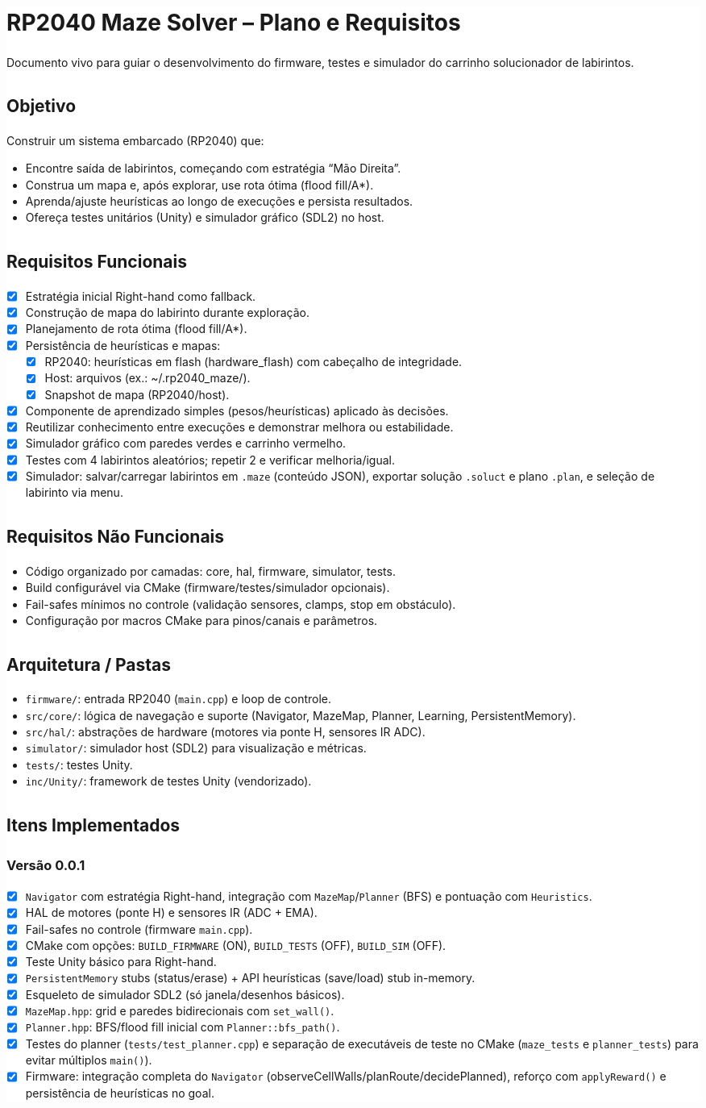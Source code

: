 # RP2040 Maze Solver – Plano e Requisitos

Documento vivo para guiar o desenvolvimento do firmware, testes e simulador do carrinho solucionador de labirintos.

## Objetivo
Construir um sistema embarcado (RP2040) que:
- Encontre saída de labirintos, começando com estratégia “Mão Direita”.
- Construa um mapa e, após explorar, use rota ótima (flood fill/A*).
- Aprenda/ajuste heurísticas ao longo de execuções e persista resultados.
- Ofereça testes unitários (Unity) e simulador gráfico (SDL2) no host.

## Requisitos Funcionais
- [x] Estratégia inicial Right-hand como fallback.
- [x] Construção de mapa do labirinto durante exploração.
- [x] Planejamento de rota ótima (flood fill/A*).
- [x] Persistência de heurísticas e mapas:
  - [x] RP2040: heurísticas em flash (hardware_flash) com cabeçalho de integridade.
  - [x] Host: arquivos (ex.: ~/.rp2040_maze/).
  - [x] Snapshot de mapa (RP2040/host).
- [x] Componente de aprendizado simples (pesos/heurísticas) aplicado às decisões.
- [x] Reutilizar conhecimento entre execuções e demonstrar melhora ou estabilidade.
- [x] Simulador gráfico com paredes verdes e carrinho vermelho.
- [x] Testes com 4 labirintos aleatórios; repetir 2 e verificar melhoria/igual.
 - [x] Simulador: salvar/carregar labirintos em `.maze` (conteúdo JSON), exportar solução `.soluct` e plano `.plan`, e seleção de labirinto via menu.

## Requisitos Não Funcionais
- Código organizado por camadas: core, hal, firmware, simulator, tests.
- Build configurável via CMake (firmware/testes/simulador opcionais).
- Fail-safes mínimos no controle (validação sensores, clamps, stop em obstáculo).
- Configuração por macros CMake para pinos/canais e parâmetros.

## Arquitetura / Pastas
- `firmware/`: entrada RP2040 (`main.cpp`) e loop de controle.
- `src/core/`: lógica de navegação e suporte (Navigator, MazeMap, Planner, Learning, PersistentMemory).
- `src/hal/`: abstrações de hardware (motores via ponte H, sensores IR ADC).
- `simulator/`: simulador host (SDL2) para visualização e métricas.
- `tests/`: testes Unity.
- `inc/Unity/`: framework de testes Unity (vendorizado).

## Itens Implementados
### Versão 0.0.1
- [x] `Navigator` com estratégia Right-hand, integração com `MazeMap`/`Planner` (BFS) e pontuação com `Heuristics`.
- [x] HAL de motores (ponte H) e sensores IR (ADC + EMA).
- [x] Fail-safes no controle (firmware `main.cpp`).
- [x] CMake com opções: `BUILD_FIRMWARE` (ON), `BUILD_TESTS` (OFF), `BUILD_SIM` (OFF).
- [x] Teste Unity básico para Right-hand.
- [x] `PersistentMemory` stubs (status/erase) + API heurísticas (save/load) stub in-memory.
- [x] Esqueleto de simulador SDL2 (só janela/desenhos básicos).
- [x] `MazeMap.hpp`: grid e paredes bidirecionais com `set_wall()`.
- [x] `Planner.hpp`: BFS/flood fill inicial com `Planner::bfs_path()`.
- [x] Testes do planner (`tests/test_planner.cpp`) e separação de executáveis de teste no CMake (`maze_tests` e `planner_tests`) para evitar múltiplos `main()`).
- [x] Firmware: integração completa do `Navigator` (observeCellWalls/planRoute/decidePlanned), reforço com `applyReward()` e persistência de heurísticas no goal.